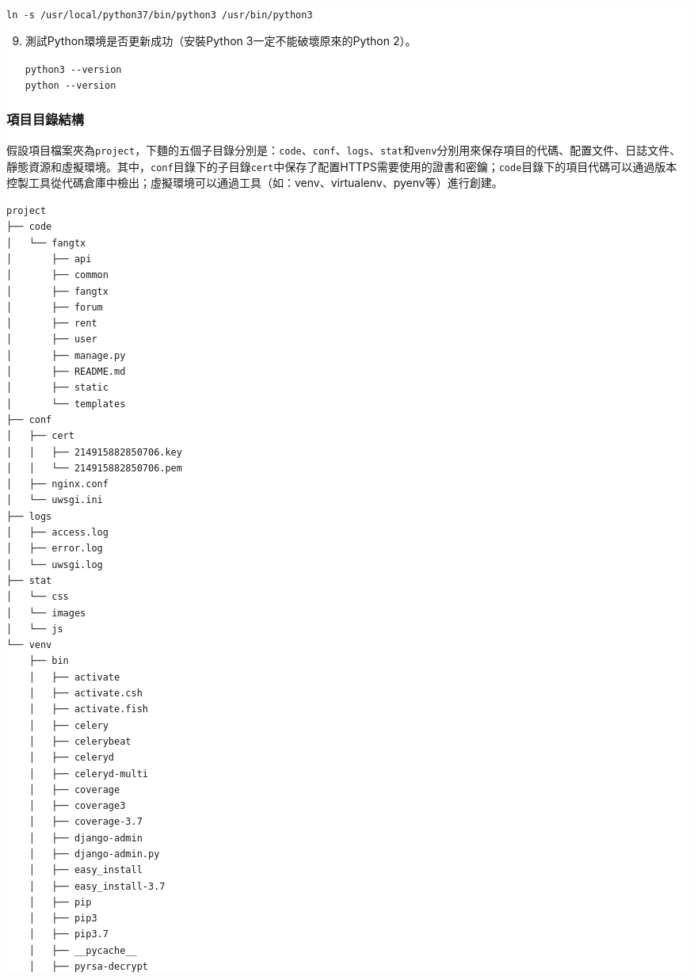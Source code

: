    ```Shell
   ln -s /usr/local/python37/bin/python3 /usr/bin/python3
   ```

9. 測試Python環境是否更新成功（安裝Python 3一定不能破壞原來的Python 2）。

   ```Shell
   python3 --version
   python --version
   ```

### 項目目錄結構

假設項目檔案夾為`project`，下麵的五個子目錄分別是：`code`、`conf`、`logs`、`stat`和`venv`分別用來保存項目的代碼、配置文件、日誌文件、靜態資源和虛擬環境。其中，`conf`目錄下的子目錄`cert`中保存了配置HTTPS需要使用的證書和密鑰；`code`目錄下的項目代碼可以通過版本控製工具從代碼倉庫中檢出；虛擬環境可以通過工具（如：venv、virtualenv、pyenv等）進行創建。

```
project
├── code
│   └── fangtx
│       ├── api
│       ├── common
│       ├── fangtx
│       ├── forum
│       ├── rent
│       ├── user
│       ├── manage.py
│       ├── README.md
│       ├── static
│       └── templates
├── conf
│   ├── cert
│   │   ├── 214915882850706.key
│   │   └── 214915882850706.pem
│   ├── nginx.conf
│   └── uwsgi.ini
├── logs
│   ├── access.log
│   ├── error.log
│   └── uwsgi.log
├── stat
│   └── css
│   └── images
│   └── js
└── venv
    ├── bin
    │   ├── activate
    │   ├── activate.csh
    │   ├── activate.fish
    │   ├── celery
    │   ├── celerybeat
    │   ├── celeryd
    │   ├── celeryd-multi
    │   ├── coverage
    │   ├── coverage3
    │   ├── coverage-3.7
    │   ├── django-admin
    │   ├── django-admin.py
    │   ├── easy_install
    │   ├── easy_install-3.7
    │   ├── pip
    │   ├── pip3
    │   ├── pip3.7
    │   ├── __pycache__
    │   ├── pyrsa-decrypt
```